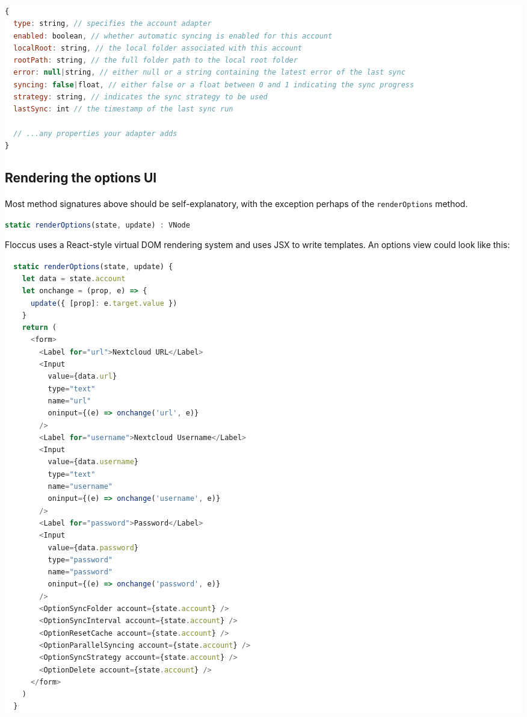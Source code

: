 ```js
{
  type: string, // specifies the account adapter
  enabled: boolean, // whether automatic syncing is enabled for this account
  localRoot: string, // the local folder associated with this account
  rootPath: string, // the full folder path to the local root folder
  error: null|string, // either null or a string containing the latest error of the last sync
  syncing: false|float, // either false or a float between 0 and 1 indicating the sync progress
  strategy: string, // indicates the sync strategy to be used
  lastSync: int // the timestamp of the last sync run

  // ...any properties your adapter adds
}
```

## Rendering the options UI

Most method signatures above should be self-explanatory, with the exception perhaps of the `renderOptions` method.

```js
static renderOptions(state, update) : VNode
```

Floccus uses a React-style virtual DOM rendering system and uses JSX to write templates. An options view could look like this:

```js
  static renderOptions(state, update) {
    let data = state.account
    let onchange = (prop, e) => {
      update({ [prop]: e.target.value })
    }
    return (
      <form>
        <Label for="url">Nextcloud URL</Label>
        <Input
          value={data.url}
          type="text"
          name="url"
          oninput={(e) => onchange('url', e)}
        />
        <Label for="username">Nextcloud Username</Label>
        <Input
          value={data.username}
          type="text"
          name="username"
          oninput={(e) => onchange('username', e)}
        />
        <Label for="password">Password</Label>
        <Input
          value={data.password}
          type="password"
          name="password"
          oninput={(e) => onchange('password', e)}
        />
        <OptionSyncFolder account={state.account} />
        <OptionSyncInterval account={state.account} />
        <OptionResetCache account={state.account} />
        <OptionParallelSyncing account={state.account} />
        <OptionSyncStrategy account={state.account} />
        <OptionDelete account={state.account} />
      </form>
    )
  }
```